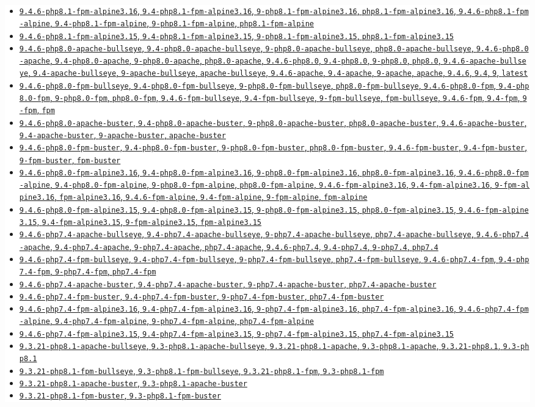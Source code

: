 -	[`9.4.6-php8.1-fpm-alpine3.16`, `9.4-php8.1-fpm-alpine3.16`, `9-php8.1-fpm-alpine3.16`, `php8.1-fpm-alpine3.16`, `9.4.6-php8.1-fpm-alpine`, `9.4-php8.1-fpm-alpine`, `9-php8.1-fpm-alpine`, `php8.1-fpm-alpine`](https://github.com/docker-library/drupal/blob/3591846a7be7660a88b34a6aba1435cc79c05be8/9.4/php8.1/fpm-alpine3.16/Dockerfile)
-	[`9.4.6-php8.1-fpm-alpine3.15`, `9.4-php8.1-fpm-alpine3.15`, `9-php8.1-fpm-alpine3.15`, `php8.1-fpm-alpine3.15`](https://github.com/docker-library/drupal/blob/3591846a7be7660a88b34a6aba1435cc79c05be8/9.4/php8.1/fpm-alpine3.15/Dockerfile)
-	[`9.4.6-php8.0-apache-bullseye`, `9.4-php8.0-apache-bullseye`, `9-php8.0-apache-bullseye`, `php8.0-apache-bullseye`, `9.4.6-php8.0-apache`, `9.4-php8.0-apache`, `9-php8.0-apache`, `php8.0-apache`, `9.4.6-php8.0`, `9.4-php8.0`, `9-php8.0`, `php8.0`, `9.4.6-apache-bullseye`, `9.4-apache-bullseye`, `9-apache-bullseye`, `apache-bullseye`, `9.4.6-apache`, `9.4-apache`, `9-apache`, `apache`, `9.4.6`, `9.4`, `9`, `latest`](https://github.com/docker-library/drupal/blob/3591846a7be7660a88b34a6aba1435cc79c05be8/9.4/php8.0/apache-bullseye/Dockerfile)
-	[`9.4.6-php8.0-fpm-bullseye`, `9.4-php8.0-fpm-bullseye`, `9-php8.0-fpm-bullseye`, `php8.0-fpm-bullseye`, `9.4.6-php8.0-fpm`, `9.4-php8.0-fpm`, `9-php8.0-fpm`, `php8.0-fpm`, `9.4.6-fpm-bullseye`, `9.4-fpm-bullseye`, `9-fpm-bullseye`, `fpm-bullseye`, `9.4.6-fpm`, `9.4-fpm`, `9-fpm`, `fpm`](https://github.com/docker-library/drupal/blob/3591846a7be7660a88b34a6aba1435cc79c05be8/9.4/php8.0/fpm-bullseye/Dockerfile)
-	[`9.4.6-php8.0-apache-buster`, `9.4-php8.0-apache-buster`, `9-php8.0-apache-buster`, `php8.0-apache-buster`, `9.4.6-apache-buster`, `9.4-apache-buster`, `9-apache-buster`, `apache-buster`](https://github.com/docker-library/drupal/blob/3591846a7be7660a88b34a6aba1435cc79c05be8/9.4/php8.0/apache-buster/Dockerfile)
-	[`9.4.6-php8.0-fpm-buster`, `9.4-php8.0-fpm-buster`, `9-php8.0-fpm-buster`, `php8.0-fpm-buster`, `9.4.6-fpm-buster`, `9.4-fpm-buster`, `9-fpm-buster`, `fpm-buster`](https://github.com/docker-library/drupal/blob/3591846a7be7660a88b34a6aba1435cc79c05be8/9.4/php8.0/fpm-buster/Dockerfile)
-	[`9.4.6-php8.0-fpm-alpine3.16`, `9.4-php8.0-fpm-alpine3.16`, `9-php8.0-fpm-alpine3.16`, `php8.0-fpm-alpine3.16`, `9.4.6-php8.0-fpm-alpine`, `9.4-php8.0-fpm-alpine`, `9-php8.0-fpm-alpine`, `php8.0-fpm-alpine`, `9.4.6-fpm-alpine3.16`, `9.4-fpm-alpine3.16`, `9-fpm-alpine3.16`, `fpm-alpine3.16`, `9.4.6-fpm-alpine`, `9.4-fpm-alpine`, `9-fpm-alpine`, `fpm-alpine`](https://github.com/docker-library/drupal/blob/3591846a7be7660a88b34a6aba1435cc79c05be8/9.4/php8.0/fpm-alpine3.16/Dockerfile)
-	[`9.4.6-php8.0-fpm-alpine3.15`, `9.4-php8.0-fpm-alpine3.15`, `9-php8.0-fpm-alpine3.15`, `php8.0-fpm-alpine3.15`, `9.4.6-fpm-alpine3.15`, `9.4-fpm-alpine3.15`, `9-fpm-alpine3.15`, `fpm-alpine3.15`](https://github.com/docker-library/drupal/blob/3591846a7be7660a88b34a6aba1435cc79c05be8/9.4/php8.0/fpm-alpine3.15/Dockerfile)
-	[`9.4.6-php7.4-apache-bullseye`, `9.4-php7.4-apache-bullseye`, `9-php7.4-apache-bullseye`, `php7.4-apache-bullseye`, `9.4.6-php7.4-apache`, `9.4-php7.4-apache`, `9-php7.4-apache`, `php7.4-apache`, `9.4.6-php7.4`, `9.4-php7.4`, `9-php7.4`, `php7.4`](https://github.com/docker-library/drupal/blob/3591846a7be7660a88b34a6aba1435cc79c05be8/9.4/php7.4/apache-bullseye/Dockerfile)
-	[`9.4.6-php7.4-fpm-bullseye`, `9.4-php7.4-fpm-bullseye`, `9-php7.4-fpm-bullseye`, `php7.4-fpm-bullseye`, `9.4.6-php7.4-fpm`, `9.4-php7.4-fpm`, `9-php7.4-fpm`, `php7.4-fpm`](https://github.com/docker-library/drupal/blob/3591846a7be7660a88b34a6aba1435cc79c05be8/9.4/php7.4/fpm-bullseye/Dockerfile)
-	[`9.4.6-php7.4-apache-buster`, `9.4-php7.4-apache-buster`, `9-php7.4-apache-buster`, `php7.4-apache-buster`](https://github.com/docker-library/drupal/blob/3591846a7be7660a88b34a6aba1435cc79c05be8/9.4/php7.4/apache-buster/Dockerfile)
-	[`9.4.6-php7.4-fpm-buster`, `9.4-php7.4-fpm-buster`, `9-php7.4-fpm-buster`, `php7.4-fpm-buster`](https://github.com/docker-library/drupal/blob/3591846a7be7660a88b34a6aba1435cc79c05be8/9.4/php7.4/fpm-buster/Dockerfile)
-	[`9.4.6-php7.4-fpm-alpine3.16`, `9.4-php7.4-fpm-alpine3.16`, `9-php7.4-fpm-alpine3.16`, `php7.4-fpm-alpine3.16`, `9.4.6-php7.4-fpm-alpine`, `9.4-php7.4-fpm-alpine`, `9-php7.4-fpm-alpine`, `php7.4-fpm-alpine`](https://github.com/docker-library/drupal/blob/3591846a7be7660a88b34a6aba1435cc79c05be8/9.4/php7.4/fpm-alpine3.16/Dockerfile)
-	[`9.4.6-php7.4-fpm-alpine3.15`, `9.4-php7.4-fpm-alpine3.15`, `9-php7.4-fpm-alpine3.15`, `php7.4-fpm-alpine3.15`](https://github.com/docker-library/drupal/blob/3591846a7be7660a88b34a6aba1435cc79c05be8/9.4/php7.4/fpm-alpine3.15/Dockerfile)
-	[`9.3.21-php8.1-apache-bullseye`, `9.3-php8.1-apache-bullseye`, `9.3.21-php8.1-apache`, `9.3-php8.1-apache`, `9.3.21-php8.1`, `9.3-php8.1`](https://github.com/docker-library/drupal/blob/3d1228470ce70a18c36ab82e0c54e69d91e3cda9/9.3/php8.1/apache-bullseye/Dockerfile)
-	[`9.3.21-php8.1-fpm-bullseye`, `9.3-php8.1-fpm-bullseye`, `9.3.21-php8.1-fpm`, `9.3-php8.1-fpm`](https://github.com/docker-library/drupal/blob/3d1228470ce70a18c36ab82e0c54e69d91e3cda9/9.3/php8.1/fpm-bullseye/Dockerfile)
-	[`9.3.21-php8.1-apache-buster`, `9.3-php8.1-apache-buster`](https://github.com/docker-library/drupal/blob/3d1228470ce70a18c36ab82e0c54e69d91e3cda9/9.3/php8.1/apache-buster/Dockerfile)
-	[`9.3.21-php8.1-fpm-buster`, `9.3-php8.1-fpm-buster`](https://github.com/docker-library/drupal/blob/3d1228470ce70a18c36ab82e0c54e69d91e3cda9/9.3/php8.1/fpm-buster/Dockerfile)